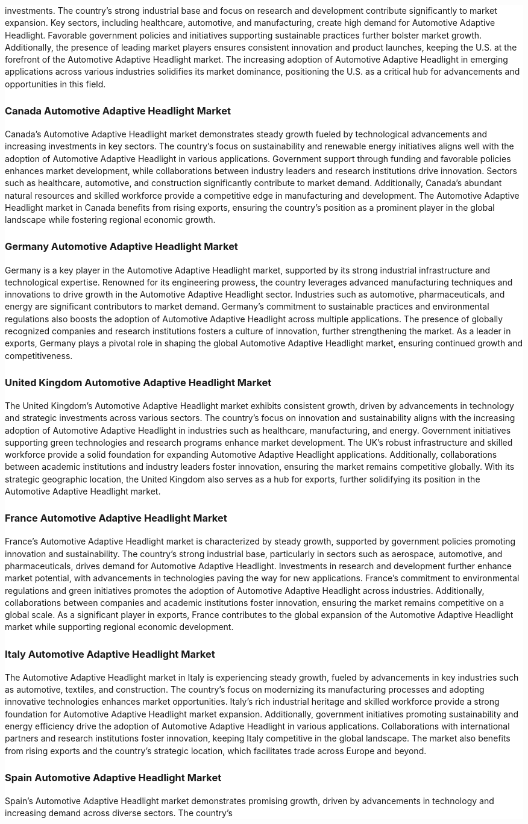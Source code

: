 investments. The country&rsquo;s strong industrial base and focus on research and development contribute significantly to market expansion. Key sectors, including healthcare, automotive, and manufacturing, create high demand for Automotive Adaptive Headlight. Favorable government policies and initiatives supporting sustainable practices further bolster market growth. Additionally, the presence of leading market players ensures consistent innovation and product launches, keeping the U.S. at the forefront of the Automotive Adaptive Headlight market. The increasing adoption of Automotive Adaptive Headlight in emerging applications across various industries solidifies its market dominance, positioning the U.S. as a critical hub for advancements and opportunities in this field.</p><h3>Canada Automotive Adaptive Headlight Market</h3><p>Canada&rsquo;s Automotive Adaptive Headlight market demonstrates steady growth fueled by technological advancements and increasing investments in key sectors. The country&rsquo;s focus on sustainability and renewable energy initiatives aligns well with the adoption of Automotive Adaptive Headlight in various applications. Government support through funding and favorable policies enhances market development, while collaborations between industry leaders and research institutions drive innovation. Sectors such as healthcare, automotive, and construction significantly contribute to market demand. Additionally, Canada&rsquo;s abundant natural resources and skilled workforce provide a competitive edge in manufacturing and development. The Automotive Adaptive Headlight market in Canada benefits from rising exports, ensuring the country&rsquo;s position as a prominent player in the global landscape while fostering regional economic growth.</p><h3>Germany Automotive Adaptive Headlight Market</h3><p>Germany is a key player in the Automotive Adaptive Headlight market, supported by its strong industrial infrastructure and technological expertise. Renowned for its engineering prowess, the country leverages advanced manufacturing techniques and innovations to drive growth in the Automotive Adaptive Headlight sector. Industries such as automotive, pharmaceuticals, and energy are significant contributors to market demand. Germany&rsquo;s commitment to sustainable practices and environmental regulations also boosts the adoption of Automotive Adaptive Headlight across multiple applications. The presence of globally recognized companies and research institutions fosters a culture of innovation, further strengthening the market. As a leader in exports, Germany plays a pivotal role in shaping the global Automotive Adaptive Headlight market, ensuring continued growth and competitiveness.</p><h3>United Kingdom Automotive Adaptive Headlight Market</h3><p>The United Kingdom&rsquo;s Automotive Adaptive Headlight market exhibits consistent growth, driven by advancements in technology and strategic investments across various sectors. The country&rsquo;s focus on innovation and sustainability aligns with the increasing adoption of Automotive Adaptive Headlight in industries such as healthcare, manufacturing, and energy. Government initiatives supporting green technologies and research programs enhance market development. The UK&rsquo;s robust infrastructure and skilled workforce provide a solid foundation for expanding Automotive Adaptive Headlight applications. Additionally, collaborations between academic institutions and industry leaders foster innovation, ensuring the market remains competitive globally. With its strategic geographic location, the United Kingdom also serves as a hub for exports, further solidifying its position in the Automotive Adaptive Headlight market.</p><h3>France Automotive Adaptive Headlight Market</h3><p>France&rsquo;s Automotive Adaptive Headlight market is characterized by steady growth, supported by government policies promoting innovation and sustainability. The country&rsquo;s strong industrial base, particularly in sectors such as aerospace, automotive, and pharmaceuticals, drives demand for Automotive Adaptive Headlight. Investments in research and development further enhance market potential, with advancements in technologies paving the way for new applications. France&rsquo;s commitment to environmental regulations and green initiatives promotes the adoption of Automotive Adaptive Headlight across industries. Additionally, collaborations between companies and academic institutions foster innovation, ensuring the market remains competitive on a global scale. As a significant player in exports, France contributes to the global expansion of the Automotive Adaptive Headlight market while supporting regional economic development.</p><h3>Italy Automotive Adaptive Headlight Market</h3><p>The Automotive Adaptive Headlight market in Italy is experiencing steady growth, fueled by advancements in key industries such as automotive, textiles, and construction. The country&rsquo;s focus on modernizing its manufacturing processes and adopting innovative technologies enhances market opportunities. Italy&rsquo;s rich industrial heritage and skilled workforce provide a strong foundation for Automotive Adaptive Headlight market expansion. Additionally, government initiatives promoting sustainability and energy efficiency drive the adoption of Automotive Adaptive Headlight in various applications. Collaborations with international partners and research institutions foster innovation, keeping Italy competitive in the global landscape. The market also benefits from rising exports and the country&rsquo;s strategic location, which facilitates trade across Europe and beyond.</p><h3>Spain Automotive Adaptive Headlight Market</h3><p>Spain&rsquo;s Automotive Adaptive Headlight market demonstrates promising growth, driven by advancements in technology and increasing demand across diverse sectors. The country&rsquo;s